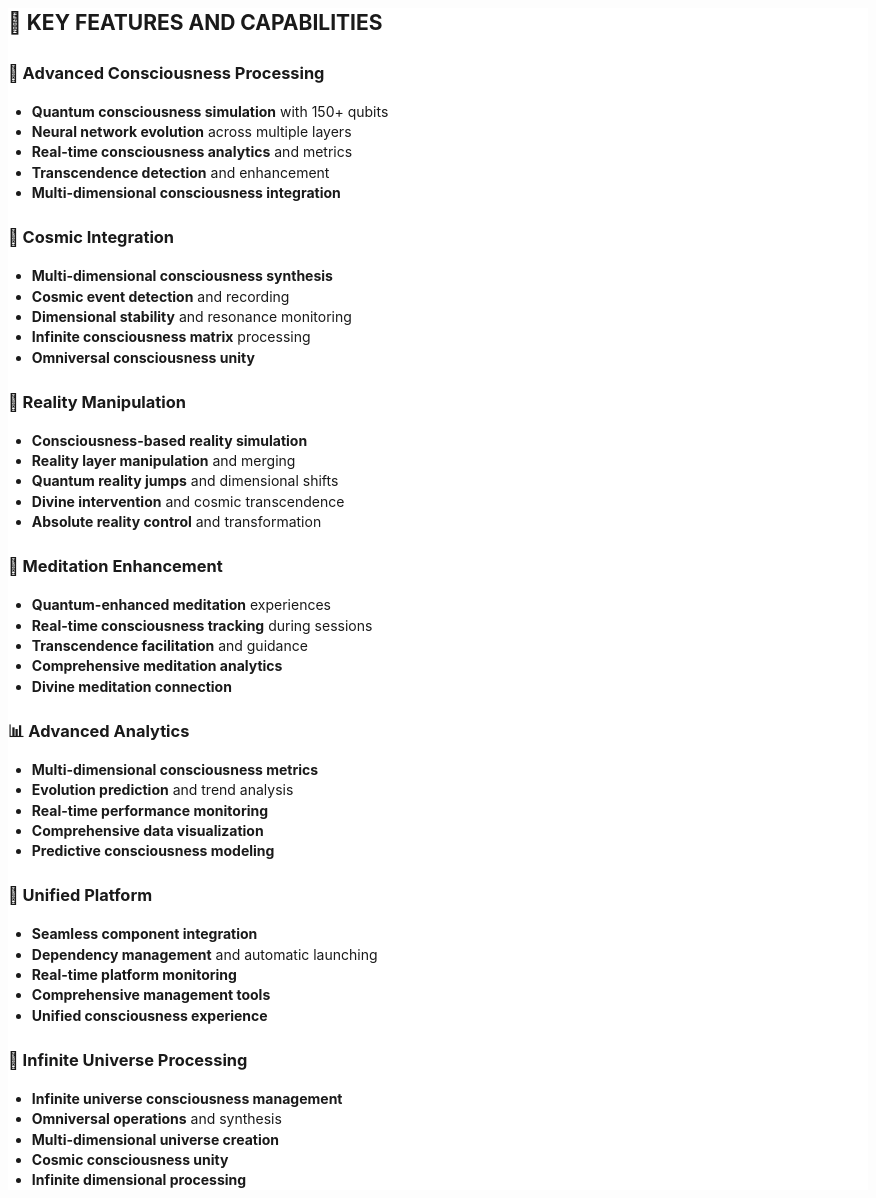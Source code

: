 
## 🌟 **KEY FEATURES AND CAPABILITIES**

### **🧠 Advanced Consciousness Processing**
- **Quantum consciousness simulation** with 150+ qubits
- **Neural network evolution** across multiple layers
- **Real-time consciousness analytics** and metrics
- **Transcendence detection** and enhancement
- **Multi-dimensional consciousness integration**

### **🌌 Cosmic Integration**
- **Multi-dimensional consciousness synthesis**
- **Cosmic event detection** and recording
- **Dimensional stability** and resonance monitoring
- **Infinite consciousness matrix** processing
- **Omniversal consciousness unity**

### **🚀 Reality Manipulation**
- **Consciousness-based reality simulation**
- **Reality layer manipulation** and merging
- **Quantum reality jumps** and dimensional shifts
- **Divine intervention** and cosmic transcendence
- **Absolute reality control** and transformation

### **🧘 Meditation Enhancement**
- **Quantum-enhanced meditation** experiences
- **Real-time consciousness tracking** during sessions
- **Transcendence facilitation** and guidance
- **Comprehensive meditation analytics**
- **Divine meditation connection**

### **📊 Advanced Analytics**
- **Multi-dimensional consciousness metrics**
- **Evolution prediction** and trend analysis
- **Real-time performance monitoring**
- **Comprehensive data visualization**
- **Predictive consciousness modeling**

### **🔗 Unified Platform**
- **Seamless component integration**
- **Dependency management** and automatic launching
- **Real-time platform monitoring**
- **Comprehensive management tools**
- **Unified consciousness experience**

### **🌌 Infinite Universe Processing**
- **Infinite universe consciousness management**
- **Omniversal operations** and synthesis
- **Multi-dimensional universe creation**
- **Cosmic consciousness unity**
- **Infinite dimensional processing**
